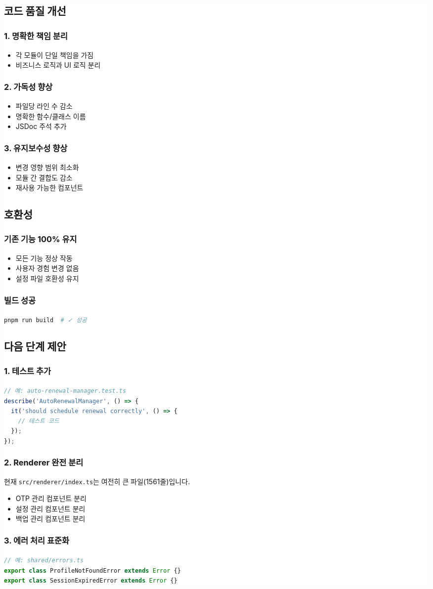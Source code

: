 ## 코드 품질 개선

### 1. 명확한 책임 분리
- 각 모듈이 단일 책임을 가짐
- 비즈니스 로직과 UI 로직 분리

### 2. 가독성 향상
- 파일당 라인 수 감소
- 명확한 함수/클래스 이름
- JSDoc 주석 추가

### 3. 유지보수성 향상
- 변경 영향 범위 최소화
- 모듈 간 결합도 감소
- 재사용 가능한 컴포넌트

## 호환성

### 기존 기능 100% 유지
- 모든 기능 정상 작동
- 사용자 경험 변경 없음
- 설정 파일 호환성 유지

### 빌드 성공
```bash
pnpm run build  # ✓ 성공
```

## 다음 단계 제안

### 1. 테스트 추가
```typescript
// 예: auto-renewal-manager.test.ts
describe('AutoRenewalManager', () => {
  it('should schedule renewal correctly', () => {
    // 테스트 코드
  });
});
```

### 2. Renderer 완전 분리
현재 `src/renderer/index.ts`는 여전히 큰 파일(1561줄)입니다.
- OTP 관리 컴포넌트 분리
- 설정 관리 컴포넌트 분리
- 백업 관리 컴포넌트 분리

### 3. 에러 처리 표준화
```typescript
// 예: shared/errors.ts
export class ProfileNotFoundError extends Error {}
export class SessionExpiredError extends Error {}
```
